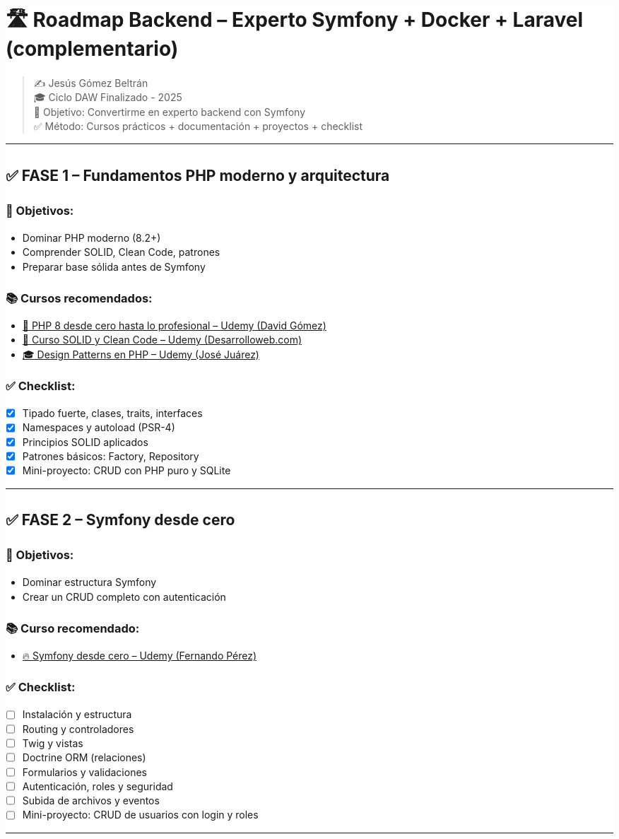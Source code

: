 # 🛣️ Roadmap Backend – Experto Symfony + Docker + Laravel (complementario)

> ✍️ Jesús Gómez Beltrán  
> 🎓 Ciclo DAW Finalizado - 2025  
> 🎯 Objetivo: Convertirme en experto backend con Symfony  
> ✅ Método: Cursos prácticos + documentación + proyectos + checklist  

---

## ✅ FASE 1 – Fundamentos PHP moderno y arquitectura

### 🧠 Objetivos:
- Dominar PHP moderno (8.2+)
- Comprender SOLID, Clean Code, patrones
- Preparar base sólida antes de Symfony

### 📚 Cursos recomendados:
- [🐘 PHP 8 desde cero hasta lo profesional – Udemy (David Gómez)](https://www.udemy.com/course/php-8-desde-cero-hasta-lo-profesional/)
- [📘 Curso SOLID y Clean Code – Udemy (Desarrolloweb.com)](https://www.udemy.com/course/programacion-orientada-a-objetos-en-php-con-solid/)
- [🎓 Design Patterns en PHP – Udemy (José Juárez)](https://www.udemy.com/course/diseno-de-software-con-patrones-en-php/)

### ✅ Checklist:
- [X] Tipado fuerte, clases, traits, interfaces
- [X] Namespaces y autoload (PSR-4)
- [X] Principios SOLID aplicados
- [X] Patrones básicos: Factory, Repository
- [X] Mini-proyecto: CRUD con PHP puro y SQLite

---

## ✅ FASE 2 – Symfony desde cero

### 🧠 Objetivos:
- Dominar estructura Symfony
- Crear un CRUD completo con autenticación

### 📚 Curso recomendado:
- [🔥 Symfony desde cero – Udemy (Fernando Pérez)](https://www.udemy.com/course/symfony-desde-cero/)

### ✅ Checklist:
- [ ] Instalación y estructura
- [ ] Routing y controladores
- [ ] Twig y vistas
- [ ] Doctrine ORM (relaciones)
- [ ] Formularios y validaciones
- [ ] Autenticación, roles y seguridad
- [ ] Subida de archivos y eventos
- [ ] Mini-proyecto: CRUD de usuarios con login y roles

---